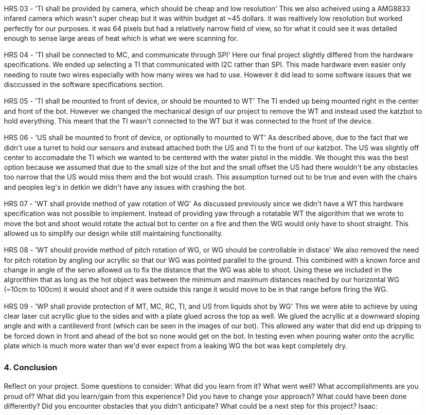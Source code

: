 HRS 03 - 'TI shall be provided by camera, which should be cheap and low resolution'
This we also acheived using a AMG8833 infared camera which wasn't super cheap but it was within budget at ~45 dollars. it was realtively low resolution but worked perfectly for our purposes. it was 64 pixels but had a relatively narrow field of view, so for what it could see it was detailed enough to sense large areas of heat which is what we were scanning for. 

HRS 04 - 'TI shall be connected to MC, and communicate through SPI'
Here our final project slightly differed from the hardware specifications. We ended up selecting a TI that communicated with I2C rather than SPI. This made hardware even easier only needing to route two wires especially with how many wires we had to use. However it did lead to some software issues that we disccussed in the software specifications section. 

HRS 05 - 'TI shall be mounted to front of device, or should be mounted to WT'
The TI ended up being mounted right in the center and front of the bot. However we changed the mechanical design of our project to remove the WT and instead used the katzbot to hold everything. This meant that the TI wasn't connected to the WT but it was connected to the front of the device. 

HRS 06 - 'US shall be mounted to front of device, or optionally to mounted to WT'
As described above, due to the fact that we didn't use a turret to hold our sensors and instead attached both the US and TI to the front of our katzbot. The US was slightly off center to accomadate the TI which we wanted to be centered with the water pistol in the middle. We thought this was the best option because we assumed that due to the small size of the bot and the small offset the US had there wouldn't be any obstacles too narrow that the US would miss them and the bot would crash. This assumption turned out to be true and even with the chairs and peoples leg's in detkin we didn't have any issues with crashing the bot. 

HRS 07 - 'WT shall provide method of yaw rotation of WG'
As discussed previously since we didn't have a WT this hardware specification was not possible to implement. Instead of providing yaw through a rotatable WT the algorithim that we wrote to move the bot and shoot would rotate the actual bot to center on a fire and then the WG would only have to shoot straight. This allowed us to simplify our design while still maintaining functionality. 

HRS 08 - 'WT should provide method of pitch rotation of WG, or WG should be controllable in distace'
We also removed the need for pitch rotation by angling our acryllic so that our WG was pointed parallel to the ground. This combined with a known force and change in angle of the servo allowed us to fix the distance that the WG was able to shoot. Using these we included in the algrorithim that as long as the hot object was between the minimum and maximum distances reached by our horizontal WG (~10cm to 100cm) it would shoot and if it were outside this range it would move to be in that range before firing the WG. 

HRS 09 - 'WP shall provide protection of MT, MC, RC, TI, and US from liquids shot by WG'
This we were able to achieve by using clear laser cut acryllic glue to the sides and with a plate glued across the top as well. We glued the acryllic at a downward sloping angle and with a cantileverd front (which can be seen in the images of our bot). This allowed any water that did end up dripping to be forced down in front and ahead of the bot so none would get on the bot. In testing even when pouring water onto the acryllic plate which is much more water than we'd  ever expect from a leaking WG the bot was kept completely dry.

### 4. Conclusion

Reflect on your project. Some questions to consider: What did you learn from it? What went well? What accomplishments are you proud of? What did you learn/gain from this experience? Did you have to change your approach? What could have been done differently? Did you encounter obstacles that you didn’t anticipate? What could be a next step for this project?
Isaac: